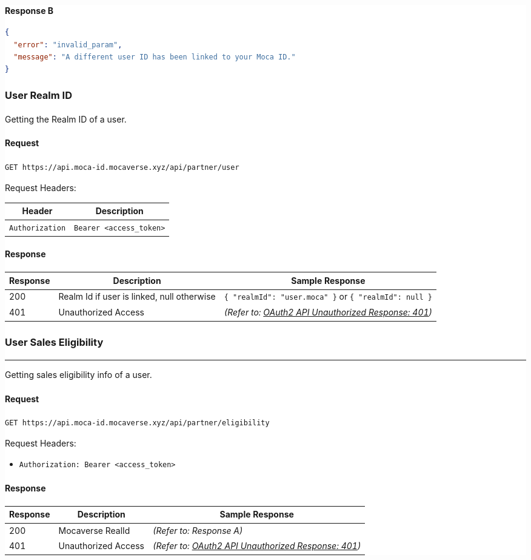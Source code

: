 **Response B**

```json
{
  "error": "invalid_param",
  "message": "A different user ID has been linked to your Moca ID."
}
```

### User Realm ID

Getting the Realm ID of a user.

#### Request

```
GET https://api.moca-id.mocaverse.xyz/api/partner/user
```

Request Headers:

| Header          | Description             |
|-----------------|-------------------------|
| `Authorization` | `Bearer <access_token>` |

#### Response

| Response | Description                                | Sample Response                                                                              |
|----------|--------------------------------------------|----------------------------------------------------------------------------------------------|
| 200      | Realm Id if user is linked, null otherwise | `{ "realmId": "user.moca" }` or `{ "realmId": null }`                                        |
| 401      | Unauthorized Access                        | *(Refer to: [OAuth2 API Unauthorized Response: 401](#oauth2-api-unauthorized-response-401))* |

### User Sales Eligibility

* * *

Getting sales eligibility info of a user.

#### Request

```
GET https://api.moca-id.mocaverse.xyz/api/partner/eligibility
```

Request Headers:

- `Authorization: Bearer <access_token>`

#### Response

| Response | Description         | Sample Response                                                                              |
|----------|---------------------|----------------------------------------------------------------------------------------------|
| 200      | Mocaverse RealId    | *(Refer to: Response A)*                                                                     |
| 401      | Unauthorized Access | *(Refer to: [OAuth2 API Unauthorized Response: 401](#oauth2-api-unauthorized-response-401))* |
